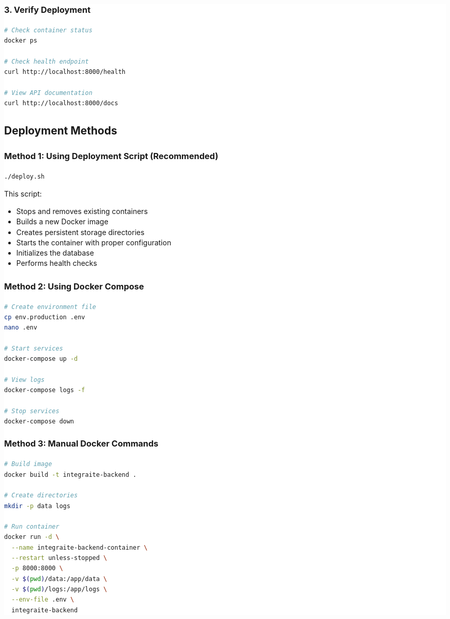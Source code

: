 
### 3. Verify Deployment

```bash
# Check container status
docker ps

# Check health endpoint
curl http://localhost:8000/health

# View API documentation
curl http://localhost:8000/docs
```

## Deployment Methods

### Method 1: Using Deployment Script (Recommended)

```bash
./deploy.sh
```

This script:
- Stops and removes existing containers
- Builds a new Docker image
- Creates persistent storage directories
- Starts the container with proper configuration
- Initializes the database
- Performs health checks

### Method 2: Using Docker Compose

```bash
# Create environment file
cp env.production .env
nano .env

# Start services
docker-compose up -d

# View logs
docker-compose logs -f

# Stop services
docker-compose down
```

### Method 3: Manual Docker Commands

```bash
# Build image
docker build -t integraite-backend .

# Create directories
mkdir -p data logs

# Run container
docker run -d \
  --name integraite-backend-container \
  --restart unless-stopped \
  -p 8000:8000 \
  -v $(pwd)/data:/app/data \
  -v $(pwd)/logs:/app/logs \
  --env-file .env \
  integraite-backend
```